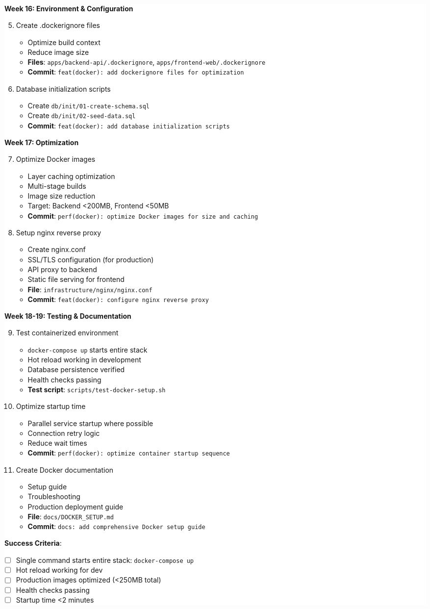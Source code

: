 **Week 16: Environment & Configuration**

5. Create .dockerignore files
   - Optimize build context
   - Reduce image size
   - **Files**: `apps/backend-api/.dockerignore`, `apps/frontend-web/.dockerignore`
   - **Commit**: `feat(docker): add dockerignore files for optimization`

6. Database initialization scripts
   - Create `db/init/01-create-schema.sql`
   - Create `db/init/02-seed-data.sql`
   - **Commit**: `feat(docker): add database initialization scripts`

**Week 17: Optimization**

7. Optimize Docker images
   - Layer caching optimization
   - Multi-stage builds
   - Image size reduction
   - Target: Backend <200MB, Frontend <50MB
   - **Commit**: `perf(docker): optimize Docker images for size and caching`

8. Setup nginx reverse proxy
   - Create nginx.conf
   - SSL/TLS configuration (for production)
   - API proxy to backend
   - Static file serving for frontend
   - **File**: `infrastructure/nginx/nginx.conf`
   - **Commit**: `feat(docker): configure nginx reverse proxy`

**Week 18-19: Testing & Documentation**

9. Test containerized environment
   - `docker-compose up` starts entire stack
   - Hot reload working in development
   - Database persistence verified
   - Health checks passing
   - **Test script**: `scripts/test-docker-setup.sh`

10. Optimize startup time
    - Parallel service startup where possible
    - Connection retry logic
    - Reduce wait times
    - **Commit**: `perf(docker): optimize container startup sequence`

11. Create Docker documentation
    - Setup guide
    - Troubleshooting
    - Production deployment guide
    - **File**: `docs/DOCKER_SETUP.md`
    - **Commit**: `docs: add comprehensive Docker setup guide`

**Success Criteria**:
- [ ] Single command starts entire stack: `docker-compose up`
- [ ] Hot reload working for dev
- [ ] Production images optimized (<250MB total)
- [ ] Health checks passing
- [ ] Startup time <2 minutes
